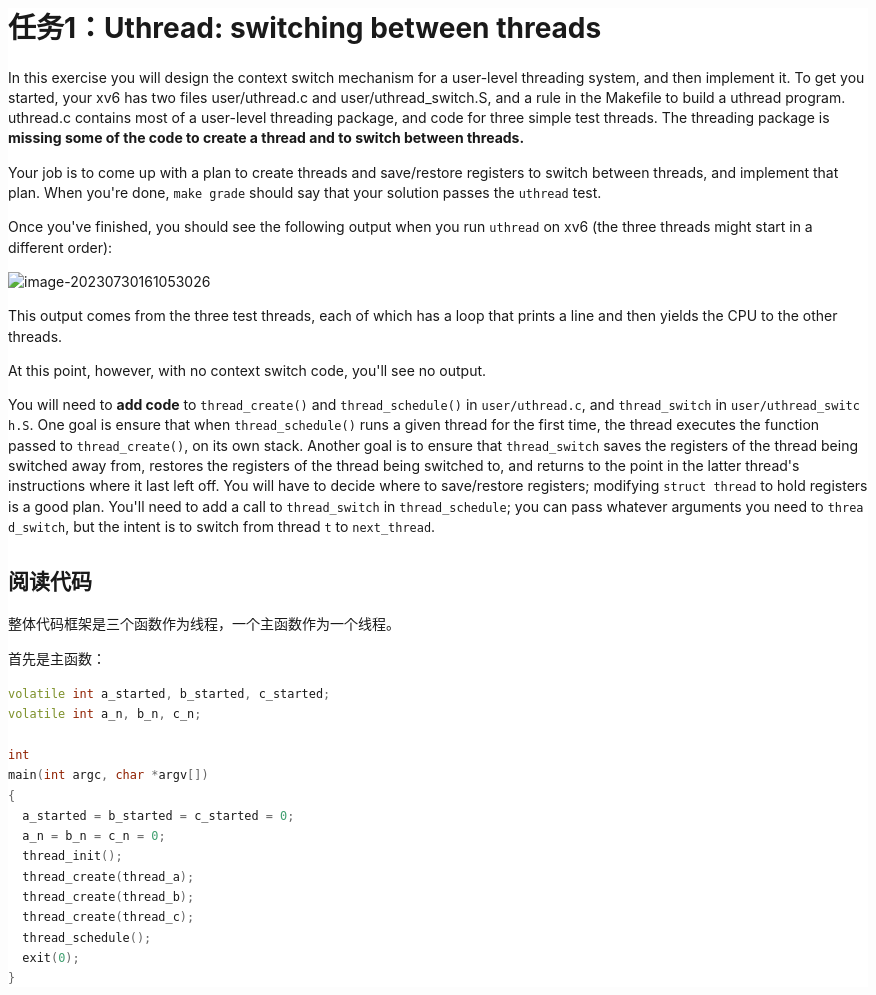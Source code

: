 # 任务1：Uthread: switching between threads

In this exercise you will design the context switch mechanism for a user-level threading system, and then implement it. To get you started, your xv6 has two files user/uthread.c and user/uthread_switch.S, and a rule in the Makefile to build a uthread program. uthread.c contains most of a user-level threading package, and code for three simple test threads. The threading package is **missing some of the code to create a thread and to switch between threads.**

Your job is to come up with a plan to create threads and save/restore registers to switch between threads, and implement that plan. When you're done, `make grade` should say that your solution passes the `uthread` test.

Once you've finished, you should see the following output when you run `uthread` on xv6 (the three threads might start in a different order):

![image-20230730161053026](D:\RegularFile\CSLearning\mit-6.S081\labs\pic\lab7-1.png)

This output comes from the three test threads, each of which has a loop that prints a line and then yields the CPU to the other threads.

At this point, however, with no context switch code, you'll see no output.

You will need to **add code** to `thread_create()` and `thread_schedule()` in `user/uthread.c`, and `thread_switch` in `user/uthread_switch.S`. One goal is ensure that when `thread_schedule()` runs a given thread for the first time, the thread executes the function passed to `thread_create()`, on its own stack. Another goal is to ensure that `thread_switch` saves the registers of the thread being switched away from, restores the registers of the thread being switched to, and returns to the point in the latter thread's instructions where it last left off. You will have to decide where to save/restore registers; modifying `struct thread` to hold registers is a good plan. You'll need to add a call to `thread_switch` in `thread_schedule`; you can pass whatever arguments you need to `thread_switch`, but the intent is to switch from thread `t` to `next_thread`.

## 阅读代码

整体代码框架是三个函数作为线程，一个主函数作为一个线程。

首先是主函数：

```c++
volatile int a_started, b_started, c_started;
volatile int a_n, b_n, c_n;

int 
main(int argc, char *argv[]) 
{
  a_started = b_started = c_started = 0;
  a_n = b_n = c_n = 0;
  thread_init();
  thread_create(thread_a);
  thread_create(thread_b);
  thread_create(thread_c);
  thread_schedule();
  exit(0);
}
```
